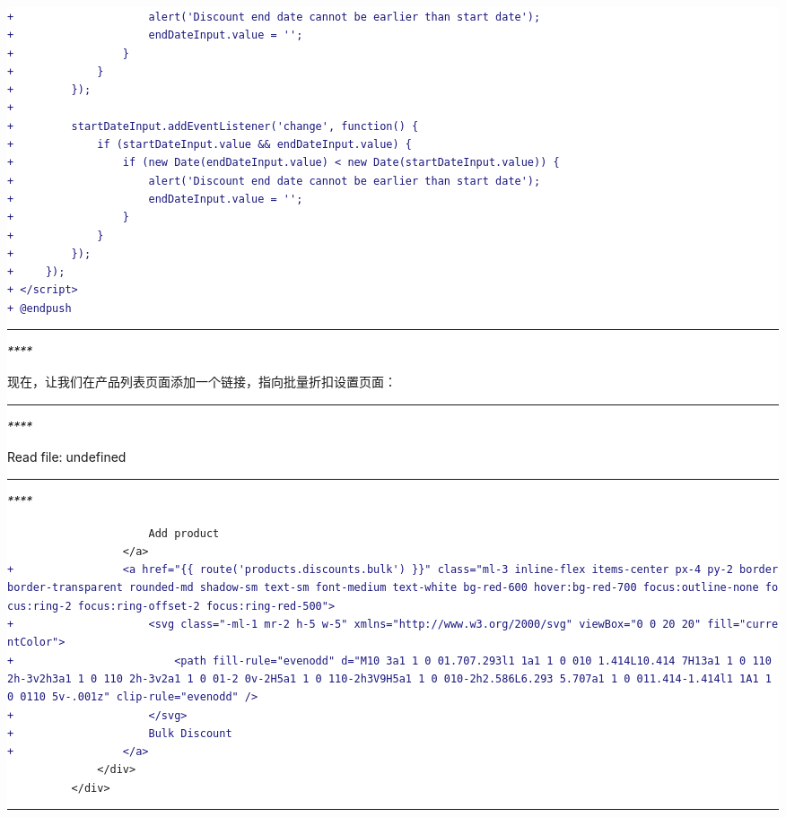 ```diff
+                     alert('Discount end date cannot be earlier than start date');
+                     endDateInput.value = '';
+                 }
+             }
+         });
+         
+         startDateInput.addEventListener('change', function() {
+             if (startDateInput.value && endDateInput.value) {
+                 if (new Date(endDateInput.value) < new Date(startDateInput.value)) {
+                     alert('Discount end date cannot be earlier than start date');
+                     endDateInput.value = '';
+                 }
+             }
+         });
+     });
+ </script>
+ @endpush 
```

---

_****_

现在，让我们在产品列表页面添加一个链接，指向批量折扣设置页面：

---

_****_

Read file: undefined

---

_****_

```diff
                      Add product
                  </a>
+                 <a href="{{ route('products.discounts.bulk') }}" class="ml-3 inline-flex items-center px-4 py-2 border border-transparent rounded-md shadow-sm text-sm font-medium text-white bg-red-600 hover:bg-red-700 focus:outline-none focus:ring-2 focus:ring-offset-2 focus:ring-red-500">
+                     <svg class="-ml-1 mr-2 h-5 w-5" xmlns="http://www.w3.org/2000/svg" viewBox="0 0 20 20" fill="currentColor">
+                         <path fill-rule="evenodd" d="M10 3a1 1 0 01.707.293l1 1a1 1 0 010 1.414L10.414 7H13a1 1 0 110 2h-3v2h3a1 1 0 110 2h-3v2a1 1 0 01-2 0v-2H5a1 1 0 110-2h3V9H5a1 1 0 010-2h2.586L6.293 5.707a1 1 0 011.414-1.414l1 1A1 1 0 0110 5v-.001z" clip-rule="evenodd" />
+                     </svg>
+                     Bulk Discount
+                 </a>
              </div>
          </div>
```

---
